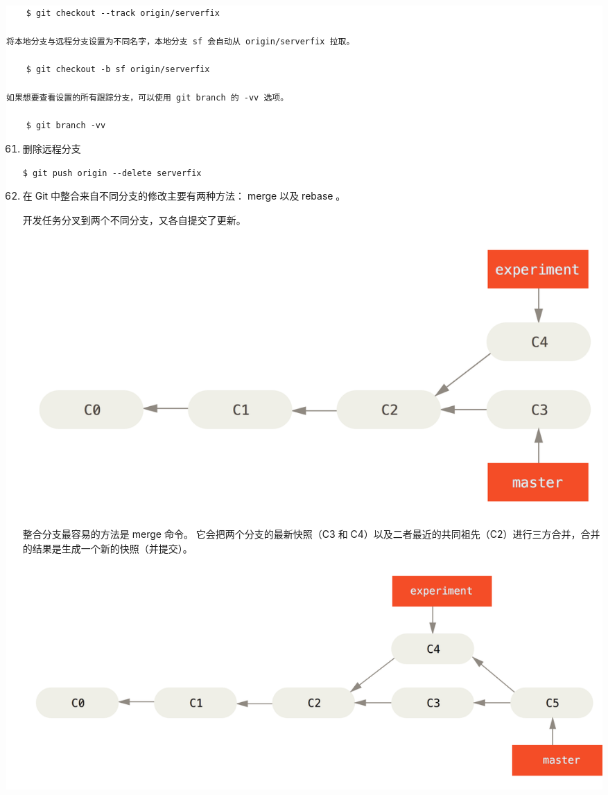 		$ git checkout --track origin/serverfix

	将本地分支与远程分支设置为不同名字，本地分支 sf 会自动从 origin/serverfix 拉取。

		$ git checkout -b sf origin/serverfix

	如果想要查看设置的所有跟踪分支，可以使用 git branch 的 -vv 选项。

		$ git branch -vv

61. 删除远程分支

		$ git push origin --delete serverfix

62. 在 Git 中整合来自不同分支的修改主要有两种方法： merge 以及 rebase 。
	
	开发任务分叉到两个不同分支，又各自提交了更新。

	![screenshot](/images/12_basic_rebase_1.png)

	整合分支最容易的方法是 merge 命令。 它会把两个分支的最新快照（C3 和 C4）以及二者最近的共同祖先（C2）进行三方合并，合并的结果是生成一个新的快照（并提交）。

	![screenshot](/images/12_basic_rebase_2.png)
